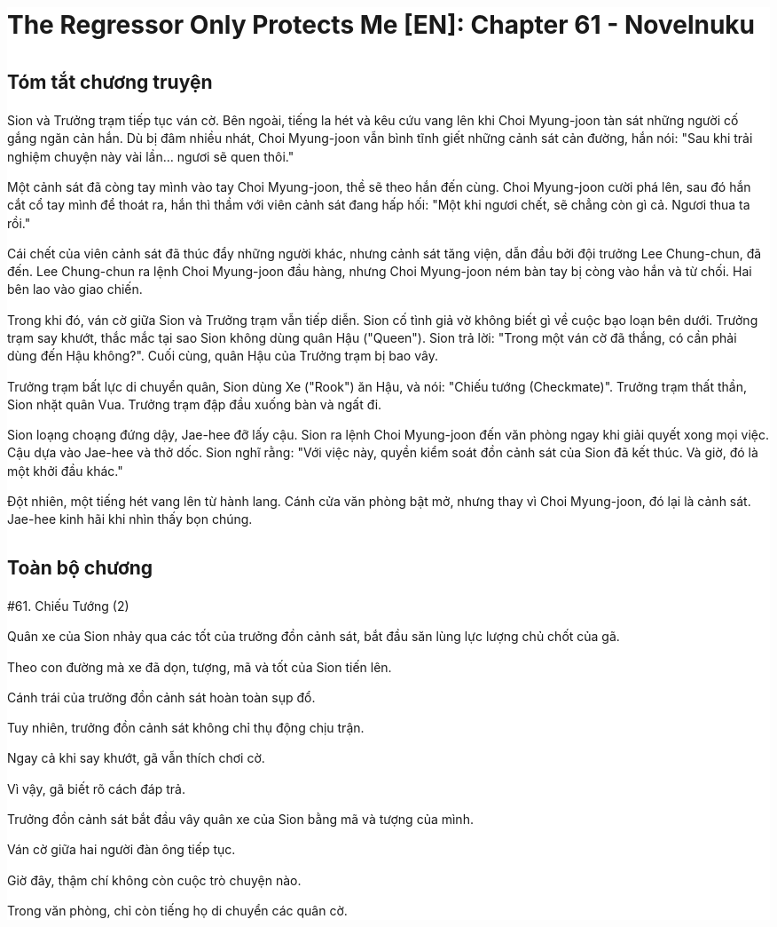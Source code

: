 # The Regressor Only Protects Me [EN]: Chapter 61 - Novelnuku

## Tóm tắt chương truyện

Sion và Trưởng trạm tiếp tục ván cờ. Bên ngoài, tiếng la hét và kêu cứu vang lên khi Choi Myung-joon tàn sát những người cố gắng ngăn cản hắn. Dù bị đâm nhiều nhát, Choi Myung-joon vẫn bình tĩnh giết những cảnh sát cản đường, hắn nói: "Sau khi trải nghiệm chuyện này vài lần… ngươi sẽ quen thôi."

Một cảnh sát đã còng tay mình vào tay Choi Myung-joon, thề sẽ theo hắn đến cùng. Choi Myung-joon cười phá lên, sau đó hắn cắt cổ tay mình để thoát ra, hắn thì thầm với viên cảnh sát đang hấp hối: "Một khi ngươi chết, sẽ chẳng còn gì cả. Ngươi thua ta rồi."

Cái chết của viên cảnh sát đã thúc đẩy những người khác, nhưng cảnh sát tăng viện, dẫn đầu bởi đội trưởng Lee Chung-chun, đã đến. Lee Chung-chun ra lệnh Choi Myung-joon đầu hàng, nhưng Choi Myung-joon ném bàn tay bị còng vào hắn và từ chối. Hai bên lao vào giao chiến.

Trong khi đó, ván cờ giữa Sion và Trưởng trạm vẫn tiếp diễn. Sion cố tình giả vờ không biết gì về cuộc bạo loạn bên dưới. Trưởng trạm say khướt, thắc mắc tại sao Sion không dùng quân Hậu ("Queen"). Sion trả lời: "Trong một ván cờ đã thắng, có cần phải dùng đến Hậu không?". Cuối cùng, quân Hậu của Trưởng trạm bị bao vây.

Trưởng trạm bất lực di chuyển quân, Sion dùng Xe ("Rook") ăn Hậu, và nói: "Chiếu tướng (Checkmate)". Trưởng trạm thất thần, Sion nhặt quân Vua. Trưởng trạm đập đầu xuống bàn và ngất đi.

Sion loạng choạng đứng dậy, Jae-hee đỡ lấy cậu. Sion ra lệnh Choi Myung-joon đến văn phòng ngay khi giải quyết xong mọi việc. Cậu dựa vào Jae-hee và thở dốc. Sion nghĩ rằng: "Với việc này, quyền kiểm soát đồn cảnh sát của Sion đã kết thúc. Và giờ, đó là một khởi đầu khác."

Đột nhiên, một tiếng hét vang lên từ hành lang. Cánh cửa văn phòng bật mở, nhưng thay vì Choi Myung-joon, đó lại là cảnh sát. Jae-hee kinh hãi khi nhìn thấy bọn chúng.

## Toàn bộ chương

#61. Chiếu Tướng (2)

Quân xe của Sion nhảy qua các tốt của trưởng đồn cảnh sát, bắt đầu săn lùng lực lượng chủ chốt của gã.

Theo con đường mà xe đã dọn, tượng, mã và tốt của Sion tiến lên.

Cánh trái của trưởng đồn cảnh sát hoàn toàn sụp đổ.

Tuy nhiên, trưởng đồn cảnh sát không chỉ thụ động chịu trận.

Ngay cả khi say khướt, gã vẫn thích chơi cờ.

Vì vậy, gã biết rõ cách đáp trả.

Trưởng đồn cảnh sát bắt đầu vây quân xe của Sion bằng mã và tượng của mình.

Ván cờ giữa hai người đàn ông tiếp tục.

Giờ đây, thậm chí không còn cuộc trò chuyện nào.

Trong văn phòng, chỉ còn tiếng họ di chuyển các quân cờ.
